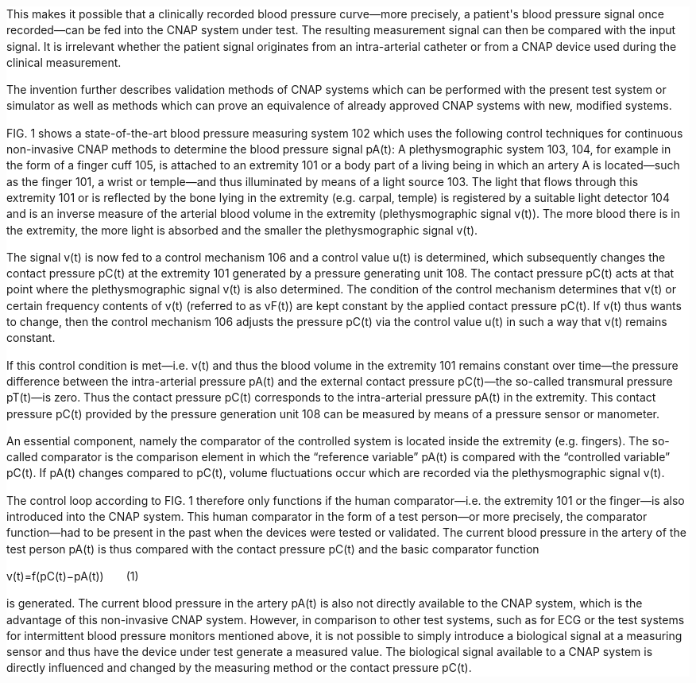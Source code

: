 This makes it possible that a clinically recorded blood pressure curve—more precisely, a patient's blood pressure signal once recorded—can be fed into the CNAP system under test. The resulting measurement signal can then be compared with the input signal. It is irrelevant whether the patient signal originates from an intra-arterial catheter or from a CNAP device used during the clinical measurement.

The invention further describes validation methods of CNAP systems which can be performed with the present test system or simulator as well as methods which can prove an equivalence of already approved CNAP systems with new, modified systems.

FIG. 1 shows a state-of-the-art blood pressure measuring system 102 which uses the following control techniques for continuous non-invasive CNAP methods to determine the blood pressure signal pA(t): A plethysmographic system 103, 104, for example in the form of a finger cuff 105, is attached to an extremity 101 or a body part of a living being in which an artery A is located—such as the finger 101, a wrist or temple—and thus illuminated by means of a light source 103. The light that flows through this extremity 101 or is reflected by the bone lying in the extremity (e.g. carpal, temple) is registered by a suitable light detector 104 and is an inverse measure of the arterial blood volume in the extremity (plethysmographic signal v(t)). The more blood there is in the extremity, the more light is absorbed and the smaller the plethysmographic signal v(t).

The signal v(t) is now fed to a control mechanism 106 and a control value u(t) is determined, which subsequently changes the contact pressure pC(t) at the extremity 101 generated by a pressure generating unit 108. The contact pressure pC(t) acts at that point where the plethysmographic signal v(t) is also determined. The condition of the control mechanism determines that v(t) or certain frequency contents of v(t) (referred to as vF(t)) are kept constant by the applied contact pressure pC(t). If v(t) thus wants to change, then the control mechanism 106 adjusts the pressure pC(t) via the control value u(t) in such a way that v(t) remains constant.

If this control condition is met—i.e. v(t) and thus the blood volume in the extremity 101 remains constant over time—the pressure difference between the intra-arterial pressure pA(t) and the external contact pressure pC(t)—the so-called transmural pressure pT(t)—is zero. Thus the contact pressure pC(t) corresponds to the intra-arterial pressure pA(t) in the extremity. This contact pressure pC(t) provided by the pressure generation unit 108 can be measured by means of a pressure sensor or manometer.

An essential component, namely the comparator of the controlled system is located inside the extremity (e.g. fingers). The so-called comparator is the comparison element in which the “reference variable” pA(t) is compared with the “controlled variable” pC(t). If pA(t) changes compared to pC(t), volume fluctuations occur which are recorded via the plethysmographic signal v(t).

The control loop according to FIG. 1 therefore only functions if the human comparator—i.e. the extremity 101 or the finger—is also introduced into the CNAP system. This human comparator in the form of a test person—or more precisely, the comparator function—had to be present in the past when the devices were tested or validated. The current blood pressure in the artery of the test person pA(t) is thus compared with the contact pressure pC(t) and the basic comparator function

v(t)=f(pC(t)−pA(t))  (1)

is generated. The current blood pressure in the artery pA(t) is also not directly available to the CNAP system, which is the advantage of this non-invasive CNAP system. However, in comparison to other test systems, such as for ECG or the test systems for intermittent blood pressure monitors mentioned above, it is not possible to simply introduce a biological signal at a measuring sensor and thus have the device under test generate a measured value. The biological signal available to a CNAP system is directly influenced and changed by the measuring method or the contact pressure pC(t).
